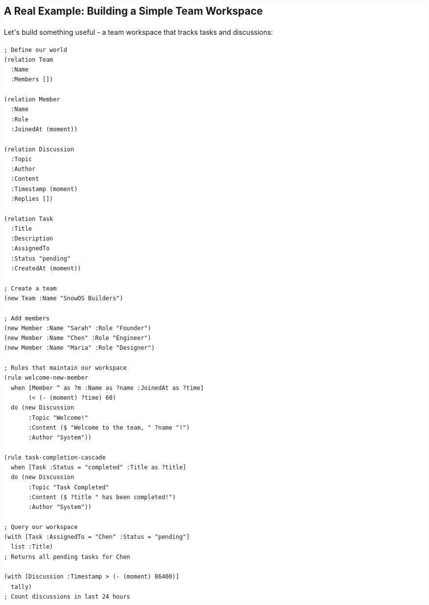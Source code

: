 ## A Real Example: Building a Simple Team Workspace

Let's build something useful - a team workspace that tracks tasks and discussions:

```premise
; Define our world
(relation Team
  :Name
  :Members [])

(relation Member  
  :Name
  :Role
  :JoinedAt (moment))

(relation Discussion
  :Topic
  :Author
  :Content
  :Timestamp (moment)
  :Replies [])

(relation Task
  :Title
  :Description
  :AssignedTo
  :Status "pending"
  :CreatedAt (moment))

; Create a team
(new Team :Name "SnowOS Builders")

; Add members
(new Member :Name "Sarah" :Role "Founder")
(new Member :Name "Chen" :Role "Engineer") 
(new Member :Name "Maria" :Role "Designer")

; Rules that maintain our workspace
(rule welcome-new-member
  when [Member ^ as ?m :Name as ?name :JoinedAt as ?time]
       (< (- (moment) ?time) 60)
  do (new Discussion 
       :Topic "Welcome!"
       :Content ($ "Welcome to the team, " ?name "!")
       :Author "System"))

(rule task-completion-cascade
  when [Task :Status = "completed" :Title as ?title]
  do (new Discussion
       :Topic "Task Completed"
       :Content ($ ?title " has been completed!")
       :Author "System"))

; Query our workspace
(with [Task :AssignedTo = "Chen" :Status = "pending"]
  list :Title)
; Returns all pending tasks for Chen

(with [Discussion :Timestamp > (- (moment) 86400)]
  tally)
; Count discussions in last 24 hours
```
